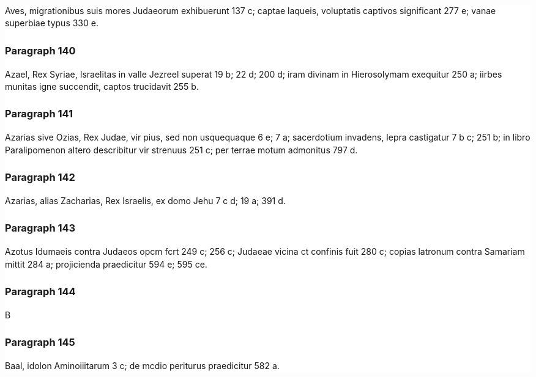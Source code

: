 <p>Aves, migrationibus suis mores Judaeorum
exhibuerunt 137 c;
captae laqueis, voluptatis captivos
significant 277 e; vanae
superbiae typus 330 e.</p>


### Paragraph 140

<p>Azael, Rex Syriae, Israelitas in
valle Jezreel superat 19 b; 22 d;
200 d; iram divinam in Hierosolymam
exequitur 250 a; iirbes
munitas igne succendit, captos
trucidavit 255 b.</p>


### Paragraph 141

<p>Azarias sive Ozias, Rex Judae, vir
pius, sed non usquequaque 6 e;
7 a; sacerdotium invadens, lepra
castigatur 7 b c; 251 b; in libro
Paralipomenon altero describitur
vir strenuus 251 c; per terrae
motum admonitus 797 d.</p>


### Paragraph 142

<p>Azarias, alias Zacharias, Rex Israelis,
ex domo Jehu 7 c d; 19 a; 391 d.</p>


### Paragraph 143

<p>Azotus Idumaeis contra Judaeos
opcm fcrt 249 c; 256 c; Judaeae
vicina ct confinis fuit 280
c; copias latronum contra Samariam
mittit 284 a; projicienda
praedicitur 594 e; 595 ce.</p>


### Paragraph 144

<p>Β</p>


### Paragraph 145

<p>Baal, idolon Aminoiiitarum 3 c;
de mcdio periturus praedicitur
582 a.</p>
